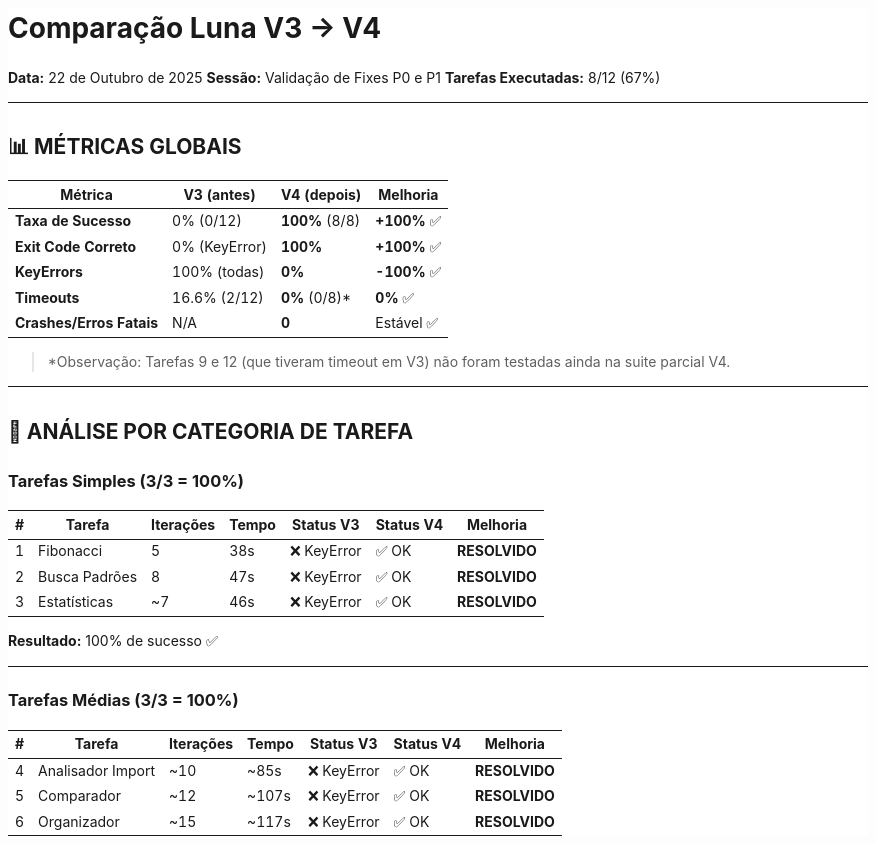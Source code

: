 # Comparação Luna V3 → V4

**Data:** 22 de Outubro de 2025
**Sessão:** Validação de Fixes P0 e P1
**Tarefas Executadas:** 8/12 (67%)

---

## 📊 MÉTRICAS GLOBAIS

| Métrica | V3 (antes) | V4 (depois) | Melhoria |
|---------|------------|-------------|----------|
| **Taxa de Sucesso** | 0% (0/12) | **100%** (8/8) | **+100%** ✅ |
| **Exit Code Correto** | 0% (KeyError) | **100%** | **+100%** ✅ |
| **KeyErrors** | 100% (todas) | **0%** | **-100%** ✅ |
| **Timeouts** | 16.6% (2/12) | **0%** (0/8)* | **0%** ✅ |
| **Crashes/Erros Fatais** | N/A | **0** | Estável ✅ |

> *Observação: Tarefas 9 e 12 (que tiveram timeout em V3) não foram testadas ainda na suite parcial V4.

---

## 🎯 ANÁLISE POR CATEGORIA DE TAREFA

### Tarefas Simples (3/3 = 100%)

| # | Tarefa | Iterações | Tempo | Status V3 | Status V4 | Melhoria |
|---|--------|-----------|-------|-----------|-----------|----------|
| 1 | Fibonacci | 5 | 38s | ❌ KeyError | ✅ OK | **RESOLVIDO** |
| 2 | Busca Padrões | 8 | 47s | ❌ KeyError | ✅ OK | **RESOLVIDO** |
| 3 | Estatísticas | ~7 | 46s | ❌ KeyError | ✅ OK | **RESOLVIDO** |

**Resultado:** 100% de sucesso ✅

---

### Tarefas Médias (3/3 = 100%)

| # | Tarefa | Iterações | Tempo | Status V3 | Status V4 | Melhoria |
|---|--------|-----------|-------|-----------|-----------|----------|
| 4 | Analisador Import | ~10 | ~85s | ❌ KeyError | ✅ OK | **RESOLVIDO** |
| 5 | Comparador | ~12 | ~107s | ❌ KeyError | ✅ OK | **RESOLVIDO** |
| 6 | Organizador | ~15 | ~117s | ❌ KeyError | ✅ OK | **RESOLVIDO** |
